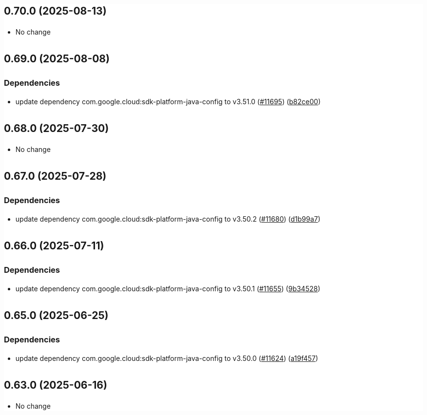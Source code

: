 
## 0.70.0 (2025-08-13)

* No change


## 0.69.0 (2025-08-08)

### Dependencies

* update dependency com.google.cloud:sdk-platform-java-config to v3.51.0 ([#11695](https://github.com/googleapis/google-cloud-java/issues/11695)) ([b82ce00](https://github.com/googleapis/google-cloud-java/commit/b82ce005c30551b8714099b7219b71bda85aa3a5))


## 0.68.0 (2025-07-30)

* No change


## 0.67.0 (2025-07-28)

### Dependencies

* update dependency com.google.cloud:sdk-platform-java-config to v3.50.2 ([#11680](https://github.com/googleapis/google-cloud-java/issues/11680)) ([d1b99a7](https://github.com/googleapis/google-cloud-java/commit/d1b99a706daa10c487b56edbb5170b41530628ca))


## 0.66.0 (2025-07-11)

### Dependencies

* update dependency com.google.cloud:sdk-platform-java-config to v3.50.1 ([#11655](https://github.com/googleapis/google-cloud-java/issues/11655)) ([9b34528](https://github.com/googleapis/google-cloud-java/commit/9b34528f85043049e3349fffc30bb2dbfe01836c))


## 0.65.0 (2025-06-25)

### Dependencies

* update dependency com.google.cloud:sdk-platform-java-config to v3.50.0 ([#11624](https://github.com/googleapis/google-cloud-java/issues/11624)) ([a19f457](https://github.com/googleapis/google-cloud-java/commit/a19f457d10f15437ac26ce379048ff8b3cc6be5d))


## 0.63.0 (2025-06-16)

* No change


